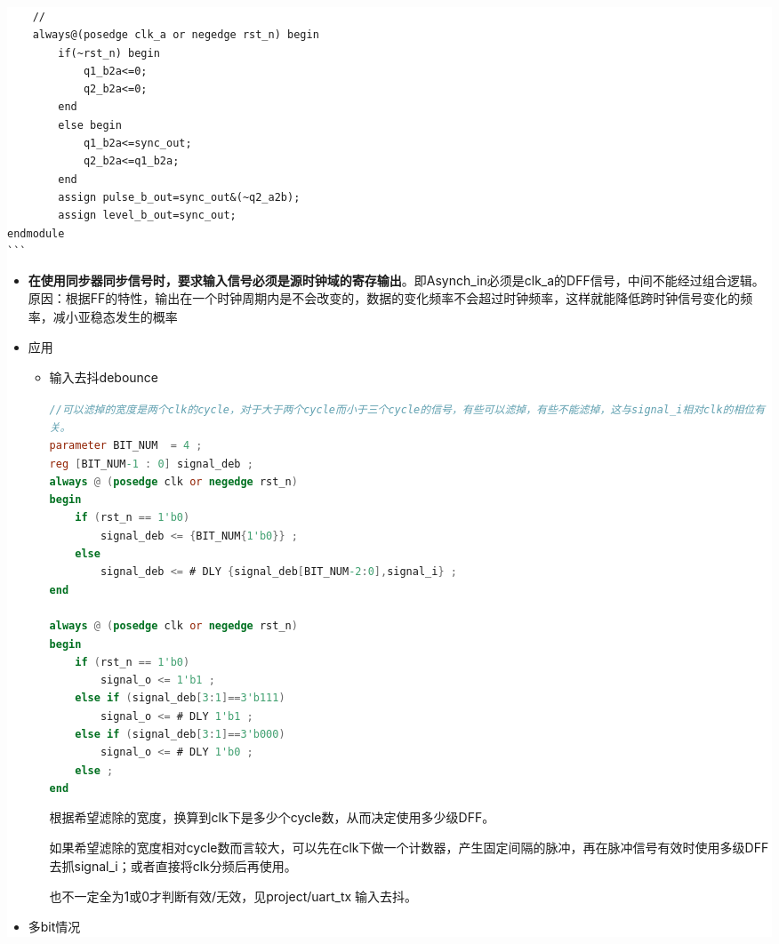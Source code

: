         //
        always@(posedge clk_a or negedge rst_n) begin
            if(~rst_n) begin
                q1_b2a<=0;
                q2_b2a<=0;
            end
            else begin
                q1_b2a<=sync_out;
                q2_b2a<=q1_b2a;
            end
            assign pulse_b_out=sync_out&(~q2_a2b);
            assign level_b_out=sync_out;
    endmodule
    ```

    

  - **在使用同步器同步信号时，要求输入信号必须是源时钟域的寄存输出**。即Asynch_in必须是clk_a的DFF信号，中间不能经过组合逻辑。原因：根据FF的特性，输出在一个时钟周期内是不会改变的，数据的变化频率不会超过时钟频率，这样就能降低跨时钟信号变化的频率，减小亚稳态发生的概率

  - 应用

    - 输入去抖debounce

      ```verilog
      //可以滤掉的宽度是两个clk的cycle，对于大于两个cycle而小于三个cycle的信号，有些可以滤掉，有些不能滤掉，这与signal_i相对clk的相位有关。
      parameter BIT_NUM  = 4 ;
      reg [BIT_NUM-1 : 0] signal_deb ; 
      always @ (posedge clk or negedge rst_n)
      begin
          if (rst_n == 1'b0)
              signal_deb <= {BIT_NUM{1'b0}} ;
          else
              signal_deb <= # DLY {signal_deb[BIT_NUM-2:0],signal_i} ;
      end
      
      always @ (posedge clk or negedge rst_n)
      begin
          if (rst_n == 1'b0)
              signal_o <= 1'b1 ;
          else if (signal_deb[3:1]==3'b111) 
              signal_o <= # DLY 1'b1 ;
          else if (signal_deb[3:1]==3'b000)
              signal_o <= # DLY 1'b0 ;
          else ;
      end
      ```

      根据希望滤除的宽度，换算到clk下是多少个cycle数，从而决定使用多少级DFF。

      如果希望滤除的宽度相对cycle数而言较大，可以先在clk下做一个计数器，产生固定间隔的脉冲，再在脉冲信号有效时使用多级DFF去抓signal_i；或者直接将clk分频后再使用。

      也不一定全为1或0才判断有效/无效，见project/uart_tx 输入去抖。

- 多bit情况

